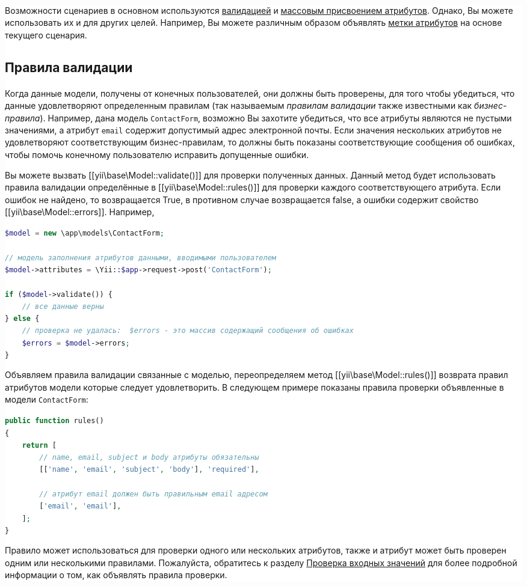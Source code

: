 Возможности сценариев в основном используются [валидацией](#validation-rules) и [массовым присвоением атрибутов](#massive-assignment). Однако, Вы можете использовать их и для других целей. Например, Вы можете различным образом объявлять [метки атрибутов](#attribute-labels) на основе текущего сценария.


##  Правила валидации <span id="validation-rules"></span>

Когда данные модели, получены от конечных пользователей, они должны быть проверены, для того чтобы убедиться, что данные удовлетворяют определенным правилам (так называемым *правилам валидации* также известными как *бизнес-правила*). Например, дана модель `ContactForm`, возможно Вы захотите убедиться, что все атрибуты являются не пустыми значениями, а атрибут `email` содержит допустимый адрес электронной почты. Если значения нескольких атрибутов не удовлетворяют соответствующим бизнес-правилам, то должны быть показаны соответствующие сообщения об ошибках, чтобы помочь конечному пользователю исправить допущенные ошибки.

Вы можете вызвать [[yii\base\Model::validate()]] для проверки полученных данных. Данный метод будет использовать
правила валидации определённые в [[yii\base\Model::rules()]] для проверки каждого соответствующего атрибута. Если ошибок не найдено, то возвращается True, в противном случае возвращается false, а ошибки содержит свойство [[yii\base\Model::errors]]. Например,

```php
$model = new \app\models\ContactForm;

// модель заполнения атрибутов данными, вводимыми пользователем
$model->attributes = \Yii::$app->request->post('ContactForm');

if ($model->validate()) {
    // все данные верны
} else {
    // проверка не удалась:  $errors - это массив содержащий сообщения об ошибках
    $errors = $model->errors;
}
```

Объявляем правила валидации связанные с моделью, переопределяем метод [[yii\base\Model::rules()]] возврата правил атрибутов модели которые следует удовлетворить. В следующем примере показаны правила проверки объявленные в модели `ContactForm`:

```php
public function rules()
{
    return [
        // name, email, subject и body атрибуты обязательны
        [['name', 'email', 'subject', 'body'], 'required'],

        // атрибут email должен быть правильным email адресом
        ['email', 'email'],
    ];
}
```

Правило может использоваться для проверки одного или нескольких атрибутов, также и атрибут может быть проверен одним или несколькими правилами. Пожалуйста, обратитесь к разделу [Проверка входных значений](input-validation.md) для более подробной информации о том, как объявлять правила проверки.
